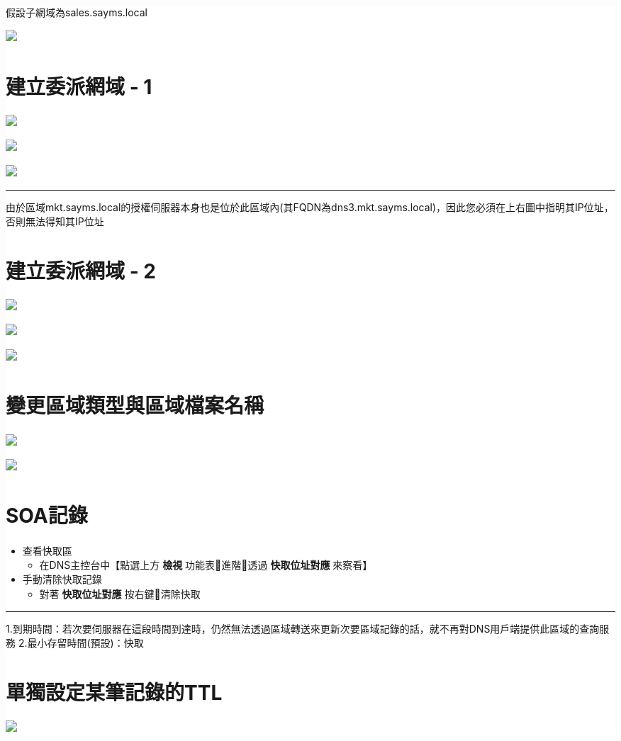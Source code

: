假設子網域為sales\.sayms\.local

![](WS2022%E7%B3%BB%E7%B5%B1%E8%88%87%E7%B6%B2%E7%AB%99%E5%BB%BA%E7%BD%AE%E5%AF%A6%E5%8B%99-CA0272-Ch14-%E8%A7%A3%E6%9E%90DNS%E4%B8%BB%E6%A9%9F%E5%90%8D%E7%A8%B1_43.png)

# 建立委派網域 - 1

![](WS2022%E7%B3%BB%E7%B5%B1%E8%88%87%E7%B6%B2%E7%AB%99%E5%BB%BA%E7%BD%AE%E5%AF%A6%E5%8B%99-CA0272-Ch14-%E8%A7%A3%E6%9E%90DNS%E4%B8%BB%E6%A9%9F%E5%90%8D%E7%A8%B1_44.png)

![](WS2022%E7%B3%BB%E7%B5%B1%E8%88%87%E7%B6%B2%E7%AB%99%E5%BB%BA%E7%BD%AE%E5%AF%A6%E5%8B%99-CA0272-Ch14-%E8%A7%A3%E6%9E%90DNS%E4%B8%BB%E6%A9%9F%E5%90%8D%E7%A8%B1_45.png)

![](WS2022%E7%B3%BB%E7%B5%B1%E8%88%87%E7%B6%B2%E7%AB%99%E5%BB%BA%E7%BD%AE%E5%AF%A6%E5%8B%99-CA0272-Ch14-%E8%A7%A3%E6%9E%90DNS%E4%B8%BB%E6%A9%9F%E5%90%8D%E7%A8%B1_46.png)

---

由於區域mkt.sayms.local的授權伺服器本身也是位於此區域內(其FQDN為dns3.mkt.sayms.local)，因此您必須在上右圖中指明其IP位址，否則無法得知其IP位址

# 建立委派網域 - 2

![](WS2022%E7%B3%BB%E7%B5%B1%E8%88%87%E7%B6%B2%E7%AB%99%E5%BB%BA%E7%BD%AE%E5%AF%A6%E5%8B%99-CA0272-Ch14-%E8%A7%A3%E6%9E%90DNS%E4%B8%BB%E6%A9%9F%E5%90%8D%E7%A8%B1_47.png)

![](WS2022%E7%B3%BB%E7%B5%B1%E8%88%87%E7%B6%B2%E7%AB%99%E5%BB%BA%E7%BD%AE%E5%AF%A6%E5%8B%99-CA0272-Ch14-%E8%A7%A3%E6%9E%90DNS%E4%B8%BB%E6%A9%9F%E5%90%8D%E7%A8%B1_48.png)

![](WS2022%E7%B3%BB%E7%B5%B1%E8%88%87%E7%B6%B2%E7%AB%99%E5%BB%BA%E7%BD%AE%E5%AF%A6%E5%8B%99-CA0272-Ch14-%E8%A7%A3%E6%9E%90DNS%E4%B8%BB%E6%A9%9F%E5%90%8D%E7%A8%B1_49.png)

# 變更區域類型與區域檔案名稱

![](WS2022%E7%B3%BB%E7%B5%B1%E8%88%87%E7%B6%B2%E7%AB%99%E5%BB%BA%E7%BD%AE%E5%AF%A6%E5%8B%99-CA0272-Ch14-%E8%A7%A3%E6%9E%90DNS%E4%B8%BB%E6%A9%9F%E5%90%8D%E7%A8%B1_50.png)

![](WS2022%E7%B3%BB%E7%B5%B1%E8%88%87%E7%B6%B2%E7%AB%99%E5%BB%BA%E7%BD%AE%E5%AF%A6%E5%8B%99-CA0272-Ch14-%E8%A7%A3%E6%9E%90DNS%E4%B8%BB%E6%A9%9F%E5%90%8D%E7%A8%B1_51.png)

# SOA記錄

* 查看快取區
  * 在DNS主控台中【點選上方 __檢視__ 功能表進階透過 __快取位址對應__ 來察看】
* 手動清除快取記錄
  * 對著 __快取位址對應__ 按右鍵清除快取

---

1.到期時間：若次要伺服器在這段時間到達時，仍然無法透過區域轉送來更新次要區域記錄的話，就不再對DNS用戶端提供此區域的查詢服務
2.最小存留時間(預設)：快取

# 單獨設定某筆記錄的TTL

![](WS2022%E7%B3%BB%E7%B5%B1%E8%88%87%E7%B6%B2%E7%AB%99%E5%BB%BA%E7%BD%AE%E5%AF%A6%E5%8B%99-CA0272-Ch14-%E8%A7%A3%E6%9E%90DNS%E4%B8%BB%E6%A9%9F%E5%90%8D%E7%A8%B1_52.png)
